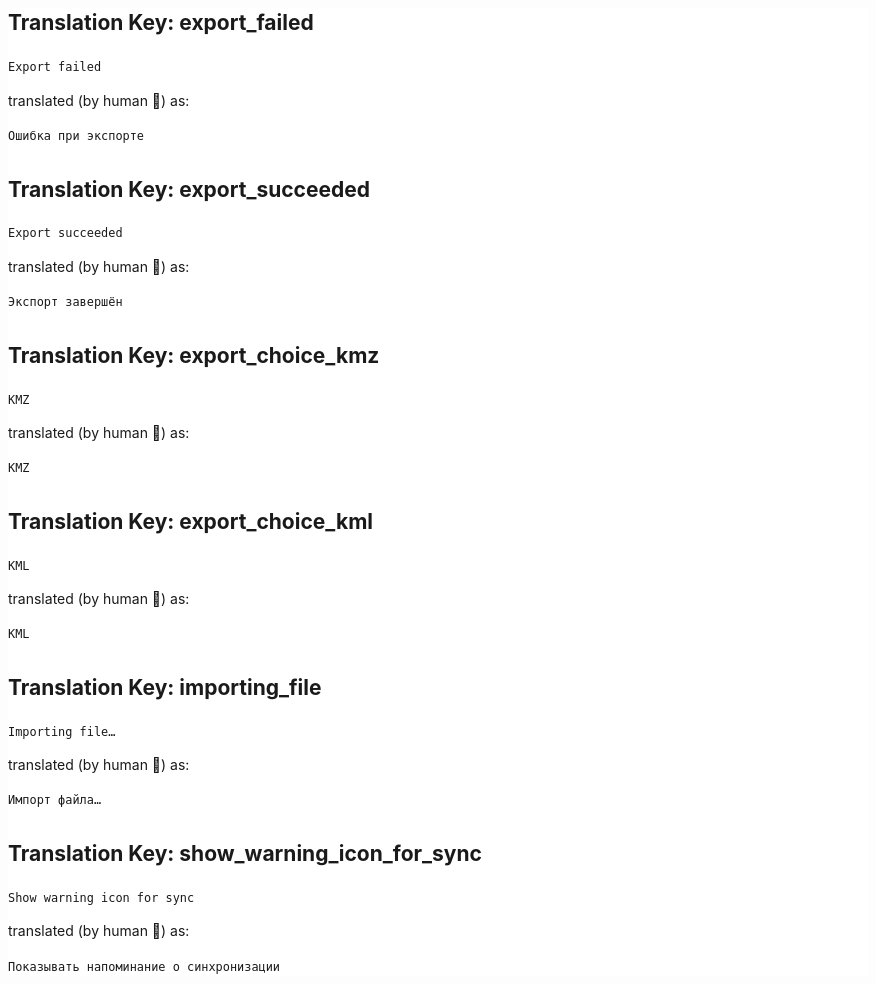 
## Translation Key: export_failed
```
Export failed
```
translated (by human 👀) as:
```
Ошибка при экспорте
```


## Translation Key: export_succeeded
```
Export succeeded
```
translated (by human 👀) as:
```
Экспорт завершён
```


## Translation Key: export_choice_kmz
```
KMZ
```
translated (by human 👀) as:
```
KMZ
```


## Translation Key: export_choice_kml
```
KML
```
translated (by human 👀) as:
```
KML
```


## Translation Key: importing_file
```
Importing file…
```
translated (by human 👀) as:
```
Импорт файла…
```


## Translation Key: show_warning_icon_for_sync
```
Show warning icon for sync
```
translated (by human 👀) as:
```
Показывать напоминание о синхронизации
```
